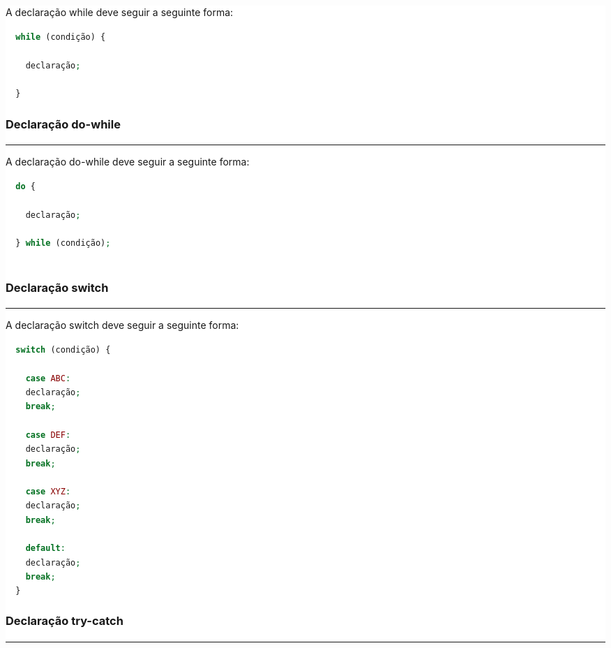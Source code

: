 A declaração while deve seguir a seguinte forma:
<br />
``` php
  while (condição) {
  
    declaração;
    
  }
```

### Declaração do-while
-------------

A declaração do-while deve seguir a seguinte forma:
<br />
``` php
  do {
  
    declaração;
    
  } while (condição);
  
```

### Declaração switch
-------------

A declaração switch deve seguir a seguinte forma:
<br />
``` php
  switch (condição) {
  
    case ABC:
    declaração;
    break;

    case DEF:
    declaração;
    break;

    case XYZ:
    declaração;
    break;

    default:
    declaração;
    break;
  }
```

### Declaração try-catch
-------------
